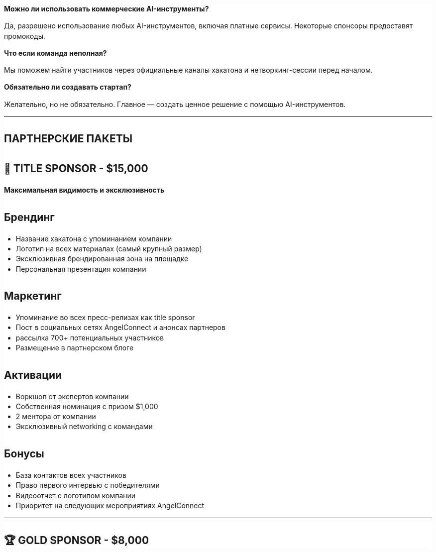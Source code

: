 **Можно ли использовать коммерческие AI-инструменты?**

Да, разрешено использование любых AI-инструментов, включая платные сервисы. Некоторые спонсоры предоставят промокоды.

**Что если команда неполная?**

Мы поможем найти участников через официальные каналы хакатона и нетворкинг-сессии перед началом.

**Обязательно ли создавать стартап?**

Желательно, но не обязательно. Главное — создать ценное решение с помощью AI-инструментов.

---

## ПАРТНЕРСКИЕ ПАКЕТЫ

## 💎 **TITLE SPONSOR - $15,000**

**Максимальная видимость и эксклюзивность**

## Брендинг

- Название хакатона с упоминанием компании
- Логотип на всех материалах (самый крупный размер)
- Эксклюзивная брендированная зона на площадке
- Персональная презентация компании

## Маркетинг

- Упоминание во всех пресс-релизах как title sponsor
- Пост в социальных сетях AngelConnect и анонсах партнеров
- рассылка 700+ потенциальных участников
- Размещение в партнерском блоге

## Активации

- Воркшоп от экспертов компании
- Собственная номинация с призом $1,000
- 2 ментора от компании
- Эксклюзивный networking с командами

## Бонусы

- База контактов всех участников
- Право первого интервью с победителями
- Видеоотчет с логотипом компании
- Приоритет на следующих мероприятиях AngelConnect

---

## 🏆 **GOLD SPONSOR - $8,000**
